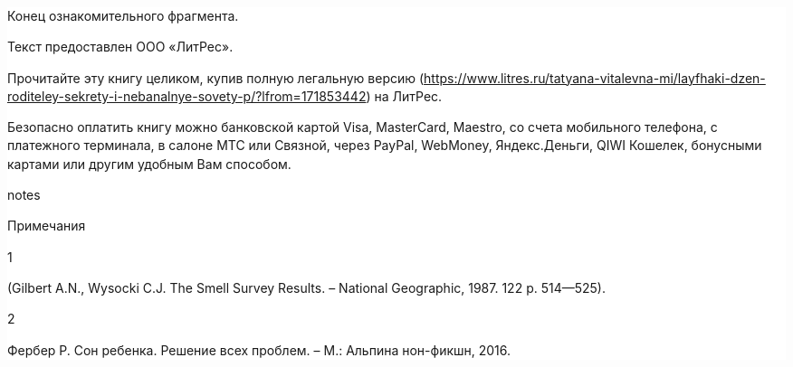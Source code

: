 Конец ознакомительного фрагмента.

Текст предоставлен ООО «ЛитРес».

Прочитайте эту книгу целиком, купив полную легальную версию
(https://www.litres.ru/tatyana-vitalevna-mi/layfhaki-dzen-roditeley-sekrety-i-nebanalnye-sovety-p/?lfrom=171853442)
на ЛитРес.

Безопасно оплатить книгу можно банковской картой Visa, MasterCard,
Maestro, со счета мобильного телефона, с платежного терминала, в салоне
МТС или Связной, через PayPal, WebMoney, Яндекс.Деньги, QIWI Кошелек,
бонусными картами или другим удобным Вам способом.

notes

Примечания

1

(Gilbert A.N., Wysocki C.J. The Smell Survey Results. – National
Geographic, 1987. 122 p. 514—525).

2

Фербер Р. Сон ребенка. Решение всех проблем. – М.: Альпина нон-фикшн,
2016.
